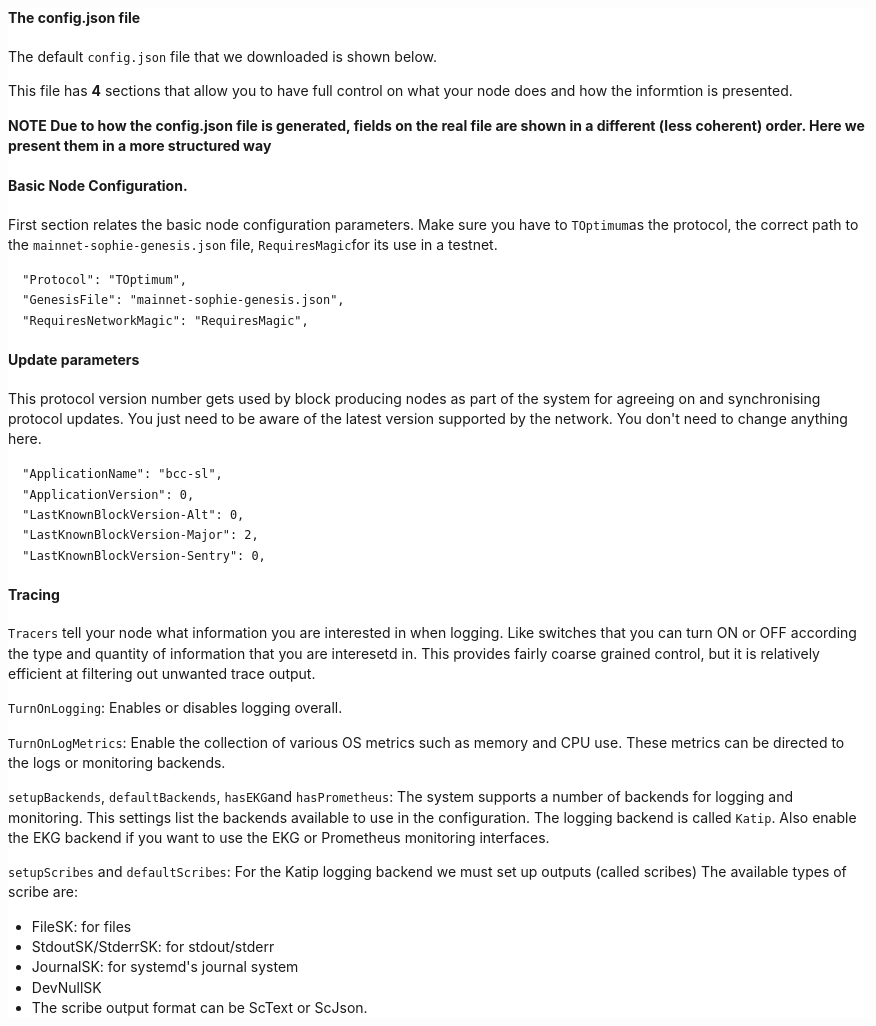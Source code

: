 
#### The config.json file

The default `config.json` file that we downloaded is shown below.

This file has __4__ sections that allow you to have full control on what your node does and how the informtion is presented.

__NOTE Due to how the config.json file is generated, fields on the real file are shown in a different (less coherent) order. Here we present them in a more structured way__

#### Basic Node Configuration.

First section relates the basic node configuration parameters. Make sure you have to `TOptimum`as the protocol, the correct path to the `mainnet-sophie-genesis.json` file, `RequiresMagic`for its use in a testnet.

	  "Protocol": "TOptimum",
	  "GenesisFile": "mainnet-sophie-genesis.json",
	  "RequiresNetworkMagic": "RequiresMagic",

#### Update parameters

This protocol version number gets used by block producing nodes as part of the system for agreeing on and synchronising protocol updates. You just need to be aware of the latest version supported by the network. You don't need to change anything here.

	  "ApplicationName": "bcc-sl",
	  "ApplicationVersion": 0,
	  "LastKnownBlockVersion-Alt": 0,
	  "LastKnownBlockVersion-Major": 2,
	  "LastKnownBlockVersion-Sentry": 0,


#### Tracing

`Tracers` tell your node what information you are interested in when logging. Like switches that you can turn ON or OFF according the type and quantity of information that you are interesetd in. This provides fairly coarse grained control, but it is relatively efficient at filtering out unwanted trace output.

`TurnOnLogging`: Enables or disables logging overall.

`TurnOnLogMetrics`: Enable the collection of various OS metrics such as memory and CPU use. These metrics can be directed to the logs or monitoring backends.

`setupBackends`, `defaultBackends`, `hasEKG`and `hasPrometheus`: The system supports a number of backends for logging and monitoring. This settings list the backends available to use in the configuration. The logging backend is called `Katip`.
Also enable the EKG backend if you want to use the EKG or Prometheus monitoring interfaces.

`setupScribes` and `defaultScribes`: For the Katip logging backend we must set up outputs (called scribes) The available types of scribe are:

* FileSK: for files
* StdoutSK/StderrSK: for stdout/stderr
* JournalSK: for systemd's journal system
* DevNullSK
* The scribe output format can be ScText or ScJson.
